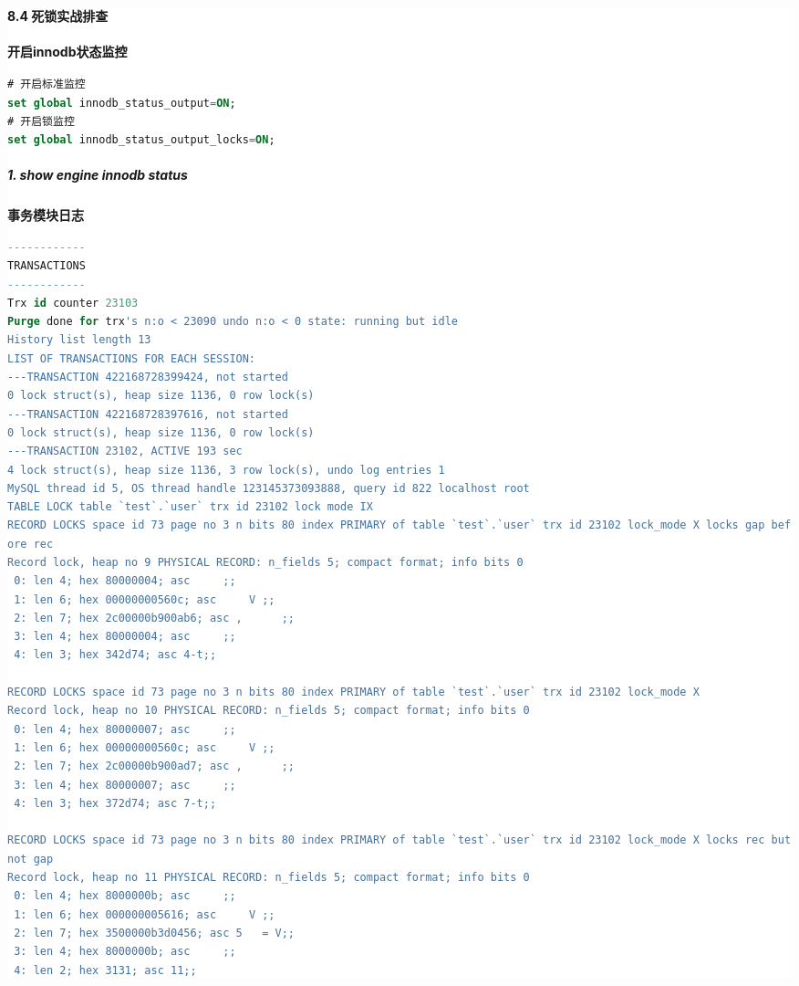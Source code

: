 #### 8.4 死锁实战排查

**开启innodb状态监控**

```sql
# 开启标准监控
set global innodb_status_output=ON;
# 开启锁监控
set global innodb_status_output_locks=ON;
```

##### 1. show engine innodb status

**事务模块日志**

```sql
------------
TRANSACTIONS
------------
Trx id counter 23103
Purge done for trx's n:o < 23090 undo n:o < 0 state: running but idle
History list length 13
LIST OF TRANSACTIONS FOR EACH SESSION:
---TRANSACTION 422168728399424, not started
0 lock struct(s), heap size 1136, 0 row lock(s)
---TRANSACTION 422168728397616, not started
0 lock struct(s), heap size 1136, 0 row lock(s)
---TRANSACTION 23102, ACTIVE 193 sec
4 lock struct(s), heap size 1136, 3 row lock(s), undo log entries 1
MySQL thread id 5, OS thread handle 123145373093888, query id 822 localhost root
TABLE LOCK table `test`.`user` trx id 23102 lock mode IX
RECORD LOCKS space id 73 page no 3 n bits 80 index PRIMARY of table `test`.`user` trx id 23102 lock_mode X locks gap before rec
Record lock, heap no 9 PHYSICAL RECORD: n_fields 5; compact format; info bits 0
 0: len 4; hex 80000004; asc     ;;
 1: len 6; hex 00000000560c; asc     V ;;
 2: len 7; hex 2c00000b900ab6; asc ,      ;;
 3: len 4; hex 80000004; asc     ;;
 4: len 3; hex 342d74; asc 4-t;;

RECORD LOCKS space id 73 page no 3 n bits 80 index PRIMARY of table `test`.`user` trx id 23102 lock_mode X
Record lock, heap no 10 PHYSICAL RECORD: n_fields 5; compact format; info bits 0
 0: len 4; hex 80000007; asc     ;;
 1: len 6; hex 00000000560c; asc     V ;;
 2: len 7; hex 2c00000b900ad7; asc ,      ;;
 3: len 4; hex 80000007; asc     ;;
 4: len 3; hex 372d74; asc 7-t;;

RECORD LOCKS space id 73 page no 3 n bits 80 index PRIMARY of table `test`.`user` trx id 23102 lock_mode X locks rec but not gap
Record lock, heap no 11 PHYSICAL RECORD: n_fields 5; compact format; info bits 0
 0: len 4; hex 8000000b; asc     ;;
 1: len 6; hex 000000005616; asc     V ;;
 2: len 7; hex 3500000b3d0456; asc 5   = V;;
 3: len 4; hex 8000000b; asc     ;;
 4: len 2; hex 3131; asc 11;;
```
